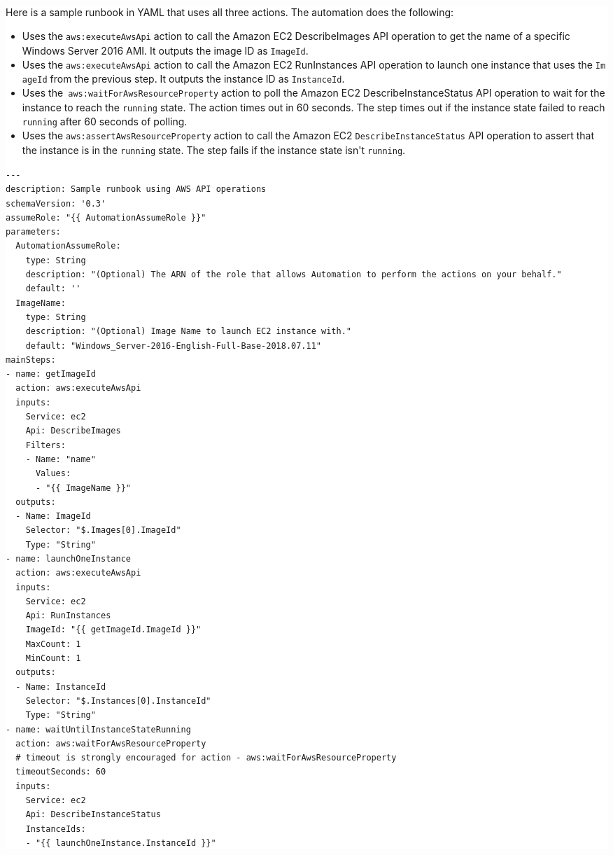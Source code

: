 Here is a sample runbook in YAML that uses all three actions\. The automation does the following:
+ Uses the `aws:executeAwsApi` action to call the Amazon EC2 DescribeImages API operation to get the name of a specific Windows Server 2016 AMI\. It outputs the image ID as `ImageId`\.
+ Uses the `aws:executeAwsApi` action to call the Amazon EC2 RunInstances API operation to launch one instance that uses the `ImageId` from the previous step\. It outputs the instance ID as `InstanceId`\.
+ Uses the` aws:waitForAwsResourceProperty` action to poll the Amazon EC2 DescribeInstanceStatus API operation to wait for the instance to reach the `running` state\. The action times out in 60 seconds\. The step times out if the instance state failed to reach `running` after 60 seconds of polling\.
+ Uses the `aws:assertAwsResourceProperty` action to call the Amazon EC2 `DescribeInstanceStatus` API operation to assert that the instance is in the `running` state\. The step fails if the instance state isn't `running`\.

```
---
description: Sample runbook using AWS API operations
schemaVersion: '0.3'
assumeRole: "{{ AutomationAssumeRole }}"
parameters:
  AutomationAssumeRole:
    type: String
    description: "(Optional) The ARN of the role that allows Automation to perform the actions on your behalf."
    default: ''
  ImageName:
    type: String
    description: "(Optional) Image Name to launch EC2 instance with."
    default: "Windows_Server-2016-English-Full-Base-2018.07.11"
mainSteps:
- name: getImageId
  action: aws:executeAwsApi
  inputs:
    Service: ec2
    Api: DescribeImages
    Filters:  
    - Name: "name"
      Values: 
      - "{{ ImageName }}"
  outputs:
  - Name: ImageId
    Selector: "$.Images[0].ImageId"
    Type: "String"
- name: launchOneInstance
  action: aws:executeAwsApi
  inputs:
    Service: ec2
    Api: RunInstances
    ImageId: "{{ getImageId.ImageId }}"
    MaxCount: 1
    MinCount: 1
  outputs:
  - Name: InstanceId
    Selector: "$.Instances[0].InstanceId"
    Type: "String"
- name: waitUntilInstanceStateRunning
  action: aws:waitForAwsResourceProperty
  # timeout is strongly encouraged for action - aws:waitForAwsResourceProperty
  timeoutSeconds: 60
  inputs:
    Service: ec2
    Api: DescribeInstanceStatus
    InstanceIds:
    - "{{ launchOneInstance.InstanceId }}"
```